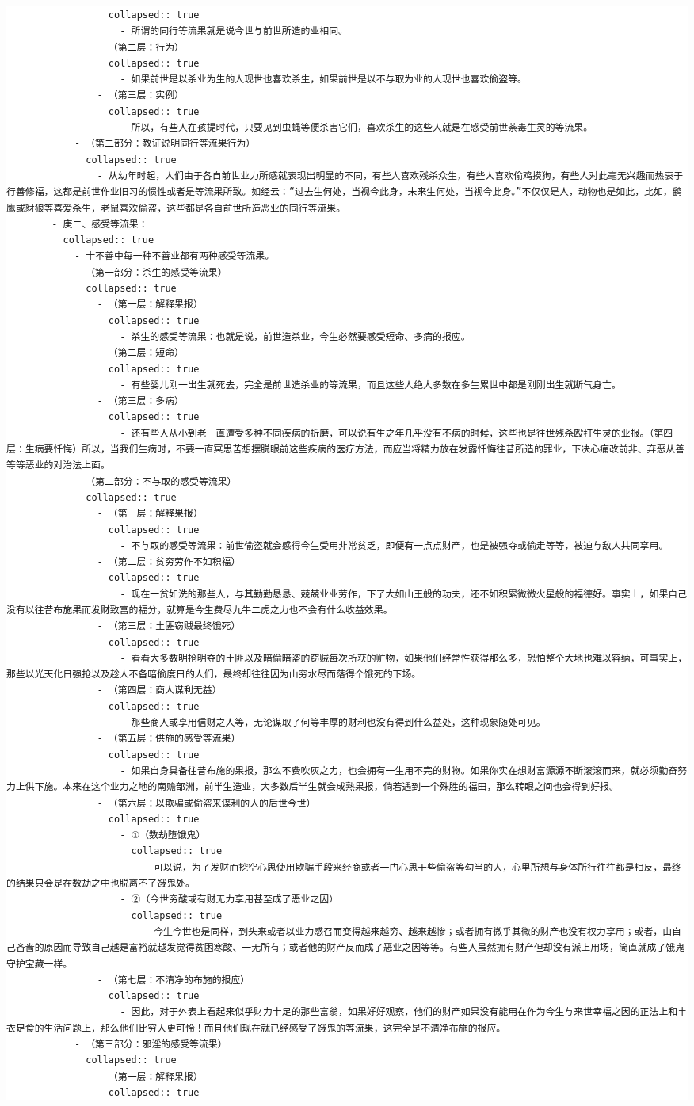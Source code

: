 					  collapsed:: true
						- 所谓的同行等流果就是说今世与前世所造的业相同。
					- （第二层：行为）
					  collapsed:: true
						- 如果前世是以杀业为生的人现世也喜欢杀生，如果前世是以不与取为业的人现世也喜欢偷盗等。
					- （第三层：实例）
					  collapsed:: true
						- 所以，有些人在孩提时代，只要见到虫蝇等便杀害它们，喜欢杀生的这些人就是在感受前世荼毒生灵的等流果。
				- （第二部分：教证说明同行等流果行为）
				  collapsed:: true
					- 从幼年时起，人们由于各自前世业力所感就表现出明显的不同，有些人喜欢残杀众生，有些人喜欢偷鸡摸狗，有些人对此毫无兴趣而热衷于行善修福，这都是前世作业旧习的惯性或者是等流果所致。如经云：“过去生何处，当视今此身，未来生何处，当视今此身。”不仅仅是人，动物也是如此，比如，鹞鹰或豺狼等喜爱杀生，老鼠喜欢偷盗，这些都是各自前世所造恶业的同行等流果。
			- 庚二、感受等流果：
			  collapsed:: true
				- 十不善中每一种不善业都有两种感受等流果。
				- （第一部分：杀生的感受等流果）
				  collapsed:: true
					- （第一层：解释果报）
					  collapsed:: true
						- 杀生的感受等流果：也就是说，前世造杀业，今生必然要感受短命、多病的报应。
					- （第二层：短命）
					  collapsed:: true
						- 有些婴儿刚一出生就死去，完全是前世造杀业的等流果，而且这些人绝大多数在多生累世中都是刚刚出生就断气身亡。
					- （第三层：多病）
					  collapsed:: true
						- 还有些人从小到老一直遭受多种不同疾病的折磨，可以说有生之年几乎没有不病的时候，这些也是往世残杀殴打生灵的业报。（第四层：生病要忏悔）所以，当我们生病时，不要一直冥思苦想摆脱眼前这些疾病的医疗方法，而应当将精力放在发露忏悔往昔所造的罪业，下决心痛改前非、弃恶从善等等恶业的对治法上面。
				- （第二部分：不与取的感受等流果）
				  collapsed:: true
					- （第一层：解释果报）
					  collapsed:: true
						- 不与取的感受等流果：前世偷盗就会感得今生受用非常贫乏，即便有一点点财产，也是被强夺或偷走等等，被迫与敌人共同享用。
					- （第二层：贫穷劳作不如积福）
					  collapsed:: true
						- 现在一贫如洗的那些人，与其勤勤恳恳、兢兢业业劳作，下了大如山王般的功夫，还不如积累微微火星般的福德好。事实上，如果自己没有以往昔布施果而发财致富的福分，就算是今生费尽九牛二虎之力也不会有什么收益效果。
					- （第三层：土匪窃贼最终饿死）
					  collapsed:: true
						- 看看大多数明抢明夺的土匪以及暗偷暗盗的窃贼每次所获的赃物，如果他们经常性获得那么多，恐怕整个大地也难以容纳，可事实上，那些以光天化日强抢以及趁人不备暗偷度日的人们，最终却往往因为山穷水尽而落得个饿死的下场。
					- （第四层：商人谋利无益）
					  collapsed:: true
						- 那些商人或享用信财之人等，无论谋取了何等丰厚的财利也没有得到什么益处，这种现象随处可见。
					- （第五层：供施的感受等流果）
					  collapsed:: true
						- 如果自身具备往昔布施的果报，那么不费吹灰之力，也会拥有一生用不完的财物。如果你实在想财富源源不断滚滚而来，就必须勤奋努力上供下施。本来在这个业力之地的南赡部洲，前半生造业，大多数后半生就会成熟果报，倘若遇到一个殊胜的福田，那么转眼之间也会得到好报。
					- （第六层：以欺骗或偷盗来谋利的人的后世今世）
					  collapsed:: true
						- ①（数劫堕饿鬼）
						  collapsed:: true
							- 可以说，为了发财而挖空心思使用欺骗手段来经商或者一门心思干些偷盗等勾当的人，心里所想与身体所行往往都是相反，最终的结果只会是在数劫之中也脱离不了饿鬼处。
						- ②（今世穷酸或有财无力享用甚至成了恶业之因）
						  collapsed:: true
							- 今生今世也是同样，到头来或者以业力感召而变得越来越穷、越来越惨；或者拥有微乎其微的财产也没有权力享用；或者，由自己吝啬的原因而导致自己越是富裕就越发觉得贫困寒酸、一无所有；或者他的财产反而成了恶业之因等等。有些人虽然拥有财产但却没有派上用场，简直就成了饿鬼守护宝藏一样。
					- （第七层：不清净的布施的报应）
					  collapsed:: true
						- 因此，对于外表上看起来似乎财力十足的那些富翁，如果好好观察，他们的财产如果没有能用在作为今生与来世幸福之因的正法上和丰衣足食的生活问题上，那么他们比穷人更可怜！而且他们现在就已经感受了饿鬼的等流果，这完全是不清净布施的报应。
				- （第三部分：邪淫的感受等流果）
				  collapsed:: true
					- （第一层：解释果报）
					  collapsed:: true
